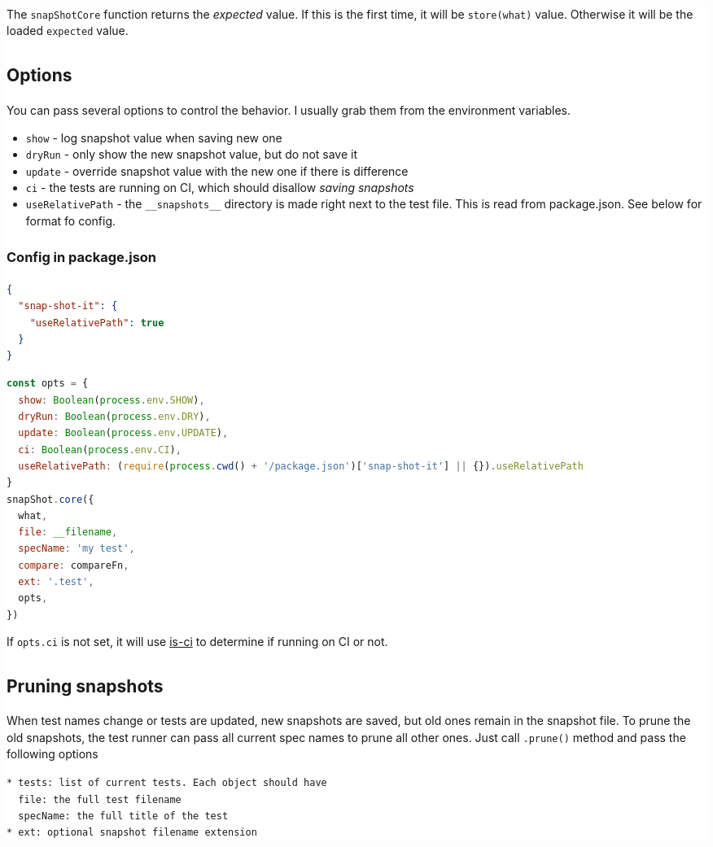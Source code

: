 The `snapShotCore` function returns the _expected_ value.
If this is the first time, it will be `store(what)` value.
Otherwise it will be the loaded `expected` value.

## Options

You can pass several options to control the behavior. I usually grab them
from the environment variables.

- `show` - log snapshot value when saving new one
- `dryRun` - only show the new snapshot value, but do not save it
- `update` - override snapshot value with the new one if there is difference
- `ci` - the tests are running on CI, which should disallow _saving snapshots_
- `useRelativePath` - the `__snapshots__` directory is made right next to the test file.
  This is read from package.json. See below for format fo config.

### Config in package.json
```json
{
  "snap-shot-it": {
    "useRelativePath": true
  }
}
```

```js
const opts = {
  show: Boolean(process.env.SHOW),
  dryRun: Boolean(process.env.DRY),
  update: Boolean(process.env.UPDATE),
  ci: Boolean(process.env.CI),
  useRelativePath: (require(process.cwd() + '/package.json')['snap-shot-it'] || {}).useRelativePath
}
snapShot.core({
  what,
  file: __filename,
  specName: 'my test',
  compare: compareFn,
  ext: '.test',
  opts,
})
```

If `opts.ci` is not set, it will use [is-ci](https://github.com/watson/is-ci)
to determine if running on CI or not.

## Pruning snapshots

When test names change or tests are updated, new snapshots are saved, but old ones remain
in the snapshot file. To prune the old snapshots, the test runner can pass all current spec
names to prune all other ones. Just call `.prune()` method and pass the following options

```
* tests: list of current tests. Each object should have
  file: the full test filename
  specName: the full title of the test
* ext: optional snapshot filename extension
```


[result]: http://folktale.origamitower.com/api/v2.0.0/en/folktale.result.html
[result post]: https://glebbahmutov.com/blog/use-a-little-bit-of-fp/#result-either-for-utility-functions
[npm-icon]: https://nodei.co/npm/@smpx/snap-shot-core.svg?downloads=true
[npm-url]: https://npmjs.org/package/@smpx/snap-shot-core
[ci-image]: https://travis-ci.org/smartprix/snap-shot-core.svg?branch=master
[ci-url]: https://travis-ci.org/smartprix/snap-shot-core
[semantic-image]: https://img.shields.io/badge/%20%20%F0%9F%93%A6%F0%9F%9A%80-semantic--release-e10079.svg
[semantic-url]: https://github.com/semantic-release/semantic-release
[standard-image]: https://img.shields.io/badge/code%20style-standard-brightgreen.svg
[standard-url]: http://standardjs.com/
[snap-shot-it]: https://github.com/smartprix/snap-shot-it
[schema-shot]: https://github.com/bahmutov/schema-shot